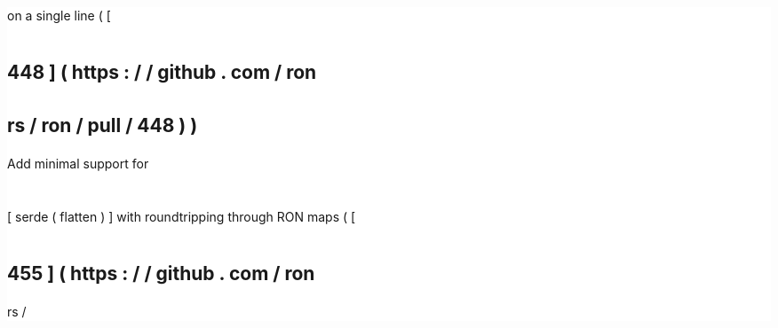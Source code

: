 on
a
single
line
(
[
#
448
]
(
https
:
/
/
github
.
com
/
ron
-
rs
/
ron
/
pull
/
448
)
)
-
Add
minimal
support
for
#
[
serde
(
flatten
)
]
with
roundtripping
through
RON
maps
(
[
#
455
]
(
https
:
/
/
github
.
com
/
ron
-
rs
/